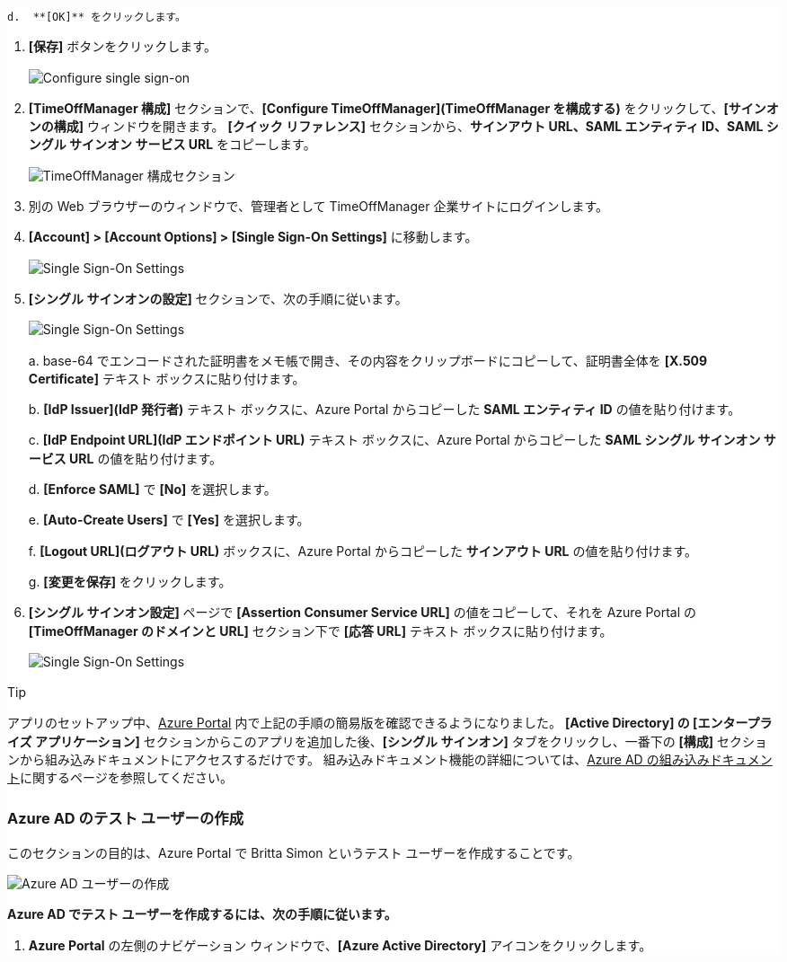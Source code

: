     d.  **[OK]** をクリックします。
    
1. **[保存]** ボタンをクリックします。

    ![Configure single sign-on](./media/timeoffmanager-tutorial/tutorial_general_400.png)

1. **[TimeOffManager 構成]** セクションで、**[Configure TimeOffManager]\(TimeOffManager を構成する\)** をクリックして、**[サインオンの構成]** ウィンドウを開きます。 **[クイック リファレンス]** セクションから、**サインアウト URL、SAML エンティティ ID、SAML シングル サインオン サービス URL** をコピーします。

    ![TimeOffManager 構成セクション](./media/timeoffmanager-tutorial/tutorial_timeoffmanager_configure.png) 

1. 別の Web ブラウザーのウィンドウで、管理者として TimeOffManager 企業サイトにログインします。

1. **[Account] \> [Account Options] \> [Single Sign-On Settings]** に移動します。
   
   ![Single Sign-On Settings](./media/timeoffmanager-tutorial/ic795917.png "Single Sign-On Settings")
1. **[シングル サインオンの設定]** セクションで、次の手順に従います。
   
   ![Single Sign-On Settings](./media/timeoffmanager-tutorial/ic795918.png "Single Sign-On Settings")
   
   a. base-64 でエンコードされた証明書をメモ帳で開き、その内容をクリップボードにコピーして、証明書全体を **[X.509 Certificate]** テキスト ボックスに貼り付けます。
   
   b. **[IdP Issuer]\(IdP 発行者\)** テキスト ボックスに、Azure Portal からコピーした **SAML エンティティ ID** の値を貼り付けます。
   
   c. **[IdP Endpoint URL]\(IdP エンドポイント URL\)** テキスト ボックスに、Azure Portal からコピーした **SAML シングル サインオン サービス URL** の値を貼り付けます。
   
   d. **[Enforce SAML]** で **[No]** を選択します。
   
   e. **[Auto-Create Users]** で **[Yes]** を選択します。
   
   f. **[Logout URL]\(ログアウト URL\)** ボックスに、Azure Portal からコピーした **サインアウト URL** の値を貼り付けます。
   
   g. **[変更を保存]** をクリックします。

1. **[シングル サインオン設定]** ページで **[Assertion Consumer Service URL]** の値をコピーして、それを Azure Portal の **[TimeOffManager のドメインと URL]** セクション下で **[応答 URL]** テキスト ボックスに貼り付けます。 

      ![Single Sign-On Settings](./media/timeoffmanager-tutorial/ic795915.png "Single Sign-On Settings")

> [!TIP]
> アプリのセットアップ中、[Azure Portal](https://portal.azure.com) 内で上記の手順の簡易版を確認できるようになりました。  **[Active Directory] の [エンタープライズ アプリケーション]** セクションからこのアプリを追加した後、**[シングル サインオン]** タブをクリックし、一番下の **[構成]** セクションから組み込みドキュメントにアクセスするだけです。 組み込みドキュメント機能の詳細については、[Azure AD の組み込みドキュメント]( https://go.microsoft.com/fwlink/?linkid=845985)に関するページを参照してください。
> 

### <a name="create-an-azure-ad-test-user"></a>Azure AD のテスト ユーザーの作成
このセクションの目的は、Azure Portal で Britta Simon というテスト ユーザーを作成することです。

![Azure AD ユーザーの作成][100]

**Azure AD でテスト ユーザーを作成するには、次の手順に従います。**

1. **Azure Portal** の左側のナビゲーション ウィンドウで、**[Azure Active Directory]** アイコンをクリックします。


[1]: ./media/timeoffmanager-tutorial/tutorial_general_01.png
[2]: ./media/timeoffmanager-tutorial/tutorial_general_02.png
[3]: ./media/timeoffmanager-tutorial/tutorial_general_03.png
[4]: ./media/timeoffmanager-tutorial/tutorial_general_04.png
[100]: ./media/timeoffmanager-tutorial/tutorial_general_100.png
[200]: ./media/timeoffmanager-tutorial/tutorial_general_200.png
[201]: ./media/timeoffmanager-tutorial/tutorial_general_201.png
[202]: ./media/timeoffmanager-tutorial/tutorial_general_202.png
[203]: ./media/timeoffmanager-tutorial/tutorial_general_203.png